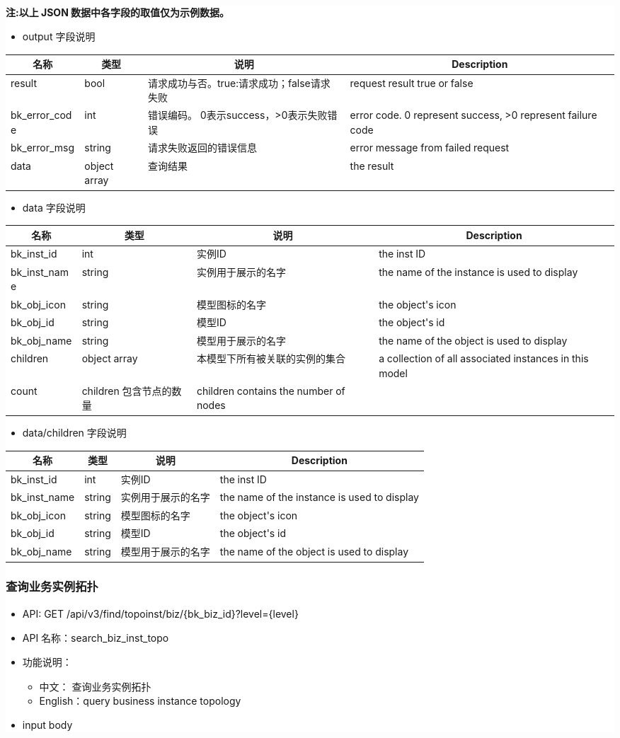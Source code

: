 **注:以上 JSON 数据中各字段的取值仅为示例数据。**

- output 字段说明

| 名称  | 类型  | 说明 |Description|
|---|---|---|---|
| result | bool | 请求成功与否。true:请求成功；false请求失败 |request result true or false|
| bk_error_code | int | 错误编码。 0表示success，>0表示失败错误 |error code. 0 represent success, >0 represent failure code |
| bk_error_msg | string | 请求失败返回的错误信息 |error message from failed request|
| data | object array | 查询结果 |the result|


- data 字段说明

|名称|类型|说明|Description|
|---|---|---|---|
|bk_inst_id|int|实例ID|the inst ID|
|bk_inst_name|string|实例用于展示的名字|the name of the instance is used to display|
|bk_obj_icon|string|模型图标的名字|the object's icon|
|bk_obj_id|string|模型ID|the object's id|
|bk_obj_name|string|模型用于展示的名字|the name of the object is used to display|
|children|object array|本模型下所有被关联的实例的集合|a collection of all associated instances in this model|
|count|children 包含节点的数量|children contains the number of nodes|

- data/children 字段说明

|名称|类型|说明|Description|
|---|---|---|---|
|bk_inst_id|int|实例ID|the inst ID|
|bk_inst_name|string|实例用于展示的名字|the name of the instance is used to display|
|bk_obj_icon|string|模型图标的名字|the object's icon|
|bk_obj_id|string|模型ID|the object's id|
|bk_obj_name|string|模型用于展示的名字|the name of the object is used to display|


### 查询业务实例拓扑

- API: GET /api/v3/find/topoinst/biz/{bk_biz_id}?level={level}
- API 名称：search_biz_inst_topo
- 功能说明：
	- 中文： 查询业务实例拓扑
	- English：query business instance topology

- input body
